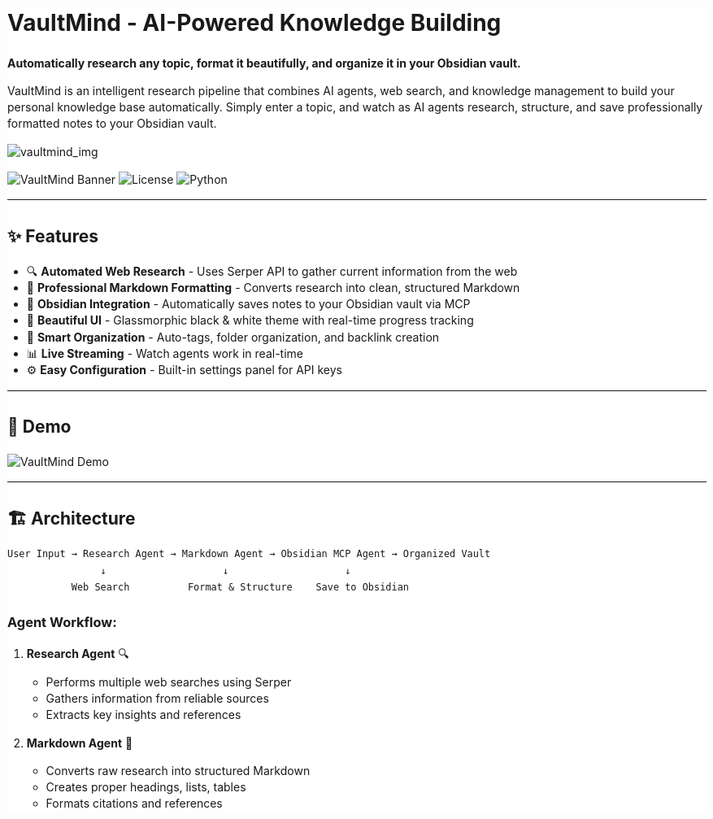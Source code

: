 # VaultMind - AI-Powered Knowledge Building

**Automatically research any topic, format it beautifully, and organize it in your Obsidian vault.**

VaultMind is an intelligent research pipeline that combines AI agents, web search, and knowledge management to build your personal knowledge base automatically. Simply enter a topic, and watch as AI agents research, structure, and save professionally formatted notes to your Obsidian vault.

![vaultmind_img](<Screenshot 2025-10-04 221053.png>)

![VaultMind Banner](https://img.shields.io/badge/AI-Research-blue) ![License](https://img.shields.io/badge/license-MIT-green) ![Python](https://img.shields.io/badge/python-3.13-blue)

---

## ✨ Features

- 🔍 **Automated Web Research** - Uses Serper API to gather current information from the web
- 📝 **Professional Markdown Formatting** - Converts research into clean, structured Markdown
- 💾 **Obsidian Integration** - Automatically saves notes to your Obsidian vault via MCP
- 🎨 **Beautiful UI** - Glassmorphic black & white theme with real-time progress tracking
- 🔗 **Smart Organization** - Auto-tags, folder organization, and backlink creation
- 📊 **Live Streaming** - Watch agents work in real-time
- ⚙️ **Easy Configuration** - Built-in settings panel for API keys

---

## 🎥 Demo

![VaultMind Demo](demo.gif)

---

## 🏗️ Architecture

```
User Input → Research Agent → Markdown Agent → Obsidian MCP Agent → Organized Vault
                ↓                    ↓                    ↓
           Web Search          Format & Structure    Save to Obsidian
```

### Agent Workflow:

1. **Research Agent** 🔍
   - Performs multiple web searches using Serper
   - Gathers information from reliable sources
   - Extracts key insights and references

2. **Markdown Agent** 📝
   - Converts raw research into structured Markdown
   - Creates proper headings, lists, tables
   - Formats citations and references
